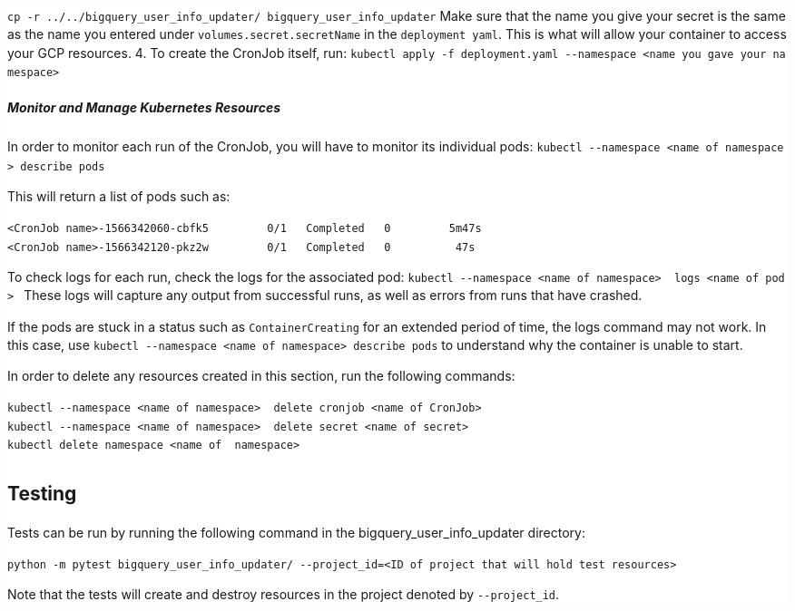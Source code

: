 ```cp -r ../../bigquery_user_info_updater/ bigquery_user_info_updater```
Make sure that the name you give your secret is the same as the name you entered under `volumes.secret.secretName` in the `deployment yaml`. This is what will allow your container to access your GCP resources. 
4. To create the CronJob itself, run: ```kubectl apply -f deployment.yaml --namespace <name you gave your namespace>```

##### Monitor and Manage Kubernetes Resources
In order to monitor each run of the CronJob, you will have to monitor its individual pods: 
```kubectl --namespace <name of namespace> describe pods```

This will return a list of pods such as: 
```NAME                                    READY STATUS      RESTARTS   AGE
<CronJob name>-1566342060-cbfk5         0/1   Completed   0         5m47s
<CronJob name>-1566342120-pkz2w         0/1   Completed   0          47s  
```

To check logs for each run, check the logs for the associated pod:
```kubectl --namespace <name of namespace>  logs <name of pod> ```
These logs will capture any output from successful runs, as well as errors from runs that have crashed. 

If the pods are stuck in a status such as `ContainerCreating` for an extended period of time, the logs command may not work. In this case, use 
```kubectl --namespace <name of namespace> describe pods```
to understand why the container is unable to start. 

In order to delete any resources created in this section, run the following commands: 

```kubectl --namespace <name of namespace>  delete pod <name of pod>
kubectl --namespace <name of namespace>  delete cronjob <name of CronJob>
kubectl --namespace <name of namespace>  delete secret <name of secret> 
kubectl delete namespace <name of  namespace>
```

## Testing

Tests can be run by running the following command in the bigquery_user_info_updater
directory:

```
python -m pytest bigquery_user_info_updater/ --project_id=<ID of project that will hold test resources>

```

Note that the tests will create and destroy resources in the project denoted
by `--project_id`. 
